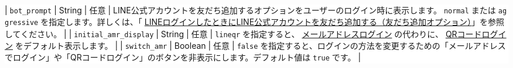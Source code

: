 | `bot_prompt`             | String  | 任意 | LINE公式アカウントを友だち追加するオプションをユーザーのログイン時に表示します。 `normal` または `aggressive` を指定します。詳しくは、「 [LINEログインしたときにLINE公式アカウントを友だち追加する（友だち追加オプション）](https://developers.line.biz/ja/docs/line-login/link-a-bot/)」を参照してください。                                                                                                                                                                                                                                                                                                                                                                                                                                                                                                                                                                                                                                                                                                                                                                                                                                                                                                                                                                                                                                                                                                                                                                                                                                                                                                                                                                                                                                                                                                                            |
| `initial_amr_display`    | String  | 任意 | `lineqr` を指定すると、 [メールアドレスログイン](https://developers.line.biz/ja/docs/line-login/integrate-line-login/#mail-or-qrcode-login) の代わりに、 [QRコードログイン](https://developers.line.biz/ja/docs/line-login/integrate-line-login/#mail-or-qrcode-login) をデフォルト表示します。                                                                                                                                                                                                                                                                                                                                                                                                                                                                                                                                                                                                                                                                                                                                                                                                                                                                                                                                                                                                                                                                                                                                                                                                                                                                                                                                                                                                                                                                                                                                          |
| `switch_amr`             | Boolean | 任意 | `false` を指定すると、ログインの方法を変更するための「メールアドレスでログイン」や「QRコードログイン」のボタンを非表示にします。デフォルト値は `true` です。                                                                                                                                                                                                                                                                                                                                                                                                                                                                                                                                                                                                                                                                                                                                                                                                                                                                                                                                                                                                                                                                                                                                                                                                                                                                                                                                                                                                                                                                                                                                                                                                                                                                             |